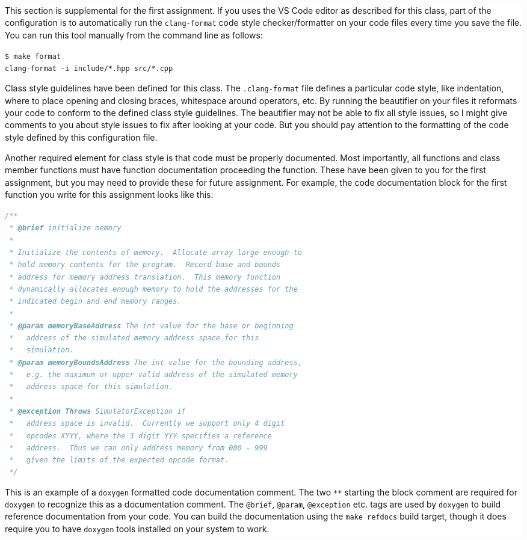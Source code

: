 This section is supplemental for the first assignment.  If you uses
the VS Code editor as described for this class, part of the
configuration is to automatically run the `clang-format` code style
checker/formatter on your code files every time you save the file.  You
can run this tool manually from the command line as follows:

```
$ make format
clang-format -i include/*.hpp src/*.cpp
```

Class style guidelines have been defined for this class.  The `.clang-format`
file defines a particular code style, like indentation, where to place
opening and closing braces, whitespace around operators, etc.  By running the
beautifier on your files it reformats your code to conform to the defined
class style guidelines.  The beautifier may not be able to fix all style
issues, so I might give comments to you about style issues to fix after looking
at your code.  But you should pay attention to the formatting of the code
style defined by this configuration file.

Another required element for class style is that code must be properly
documented.  Most importantly, all functions and class member functions
must have function documentation proceeding the function.  These have been
given to you for the first assignment, but you may need to provide these
for future assignment.  For example, the code documentation block for the first
function you write for this assignment looks like this:

```c++
/**
 * @brief initialize memory
 *
 * Initialize the contents of memory.  Allocate array large enough to
 * hold memory contents for the program.  Record base and bounds
 * address for memory address translation.  This memory function
 * dynamically allocates enough memory to hold the addresses for the
 * indicated begin and end memory ranges.
 *
 * @param memoryBaseAddress The int value for the base or beginning
 *   address of the simulated memory address space for this
 *   simulation.
 * @param memoryBoundsAddress The int value for the bounding address,
 *   e.g. the maximum or upper valid address of the simulated memory
 *   address space for this simulation.
 *
 * @exception Throws SimulatorException if
 *   address space is invalid.  Currently we support only 4 digit
 *   opcodes XYYY, where the 3 digit YYY specifies a reference
 *   address.  Thus we can only address memory from 000 - 999
 *   given the limits of the expected opcode format.
 */
 ```
This is an example of a `doxygen` formatted code documentation comment.
The two `**` starting the block comment are required for `doxygen` to
recognize this as a documentation comment.  The `@brief`, `@param`,
`@exception` etc. tags are used by `doxygen` to build reference
documentation from your code.  You can build the documentation using the
`make refdocs` build target, though it does require you to have `doxygen`
tools installed on your system to work.
